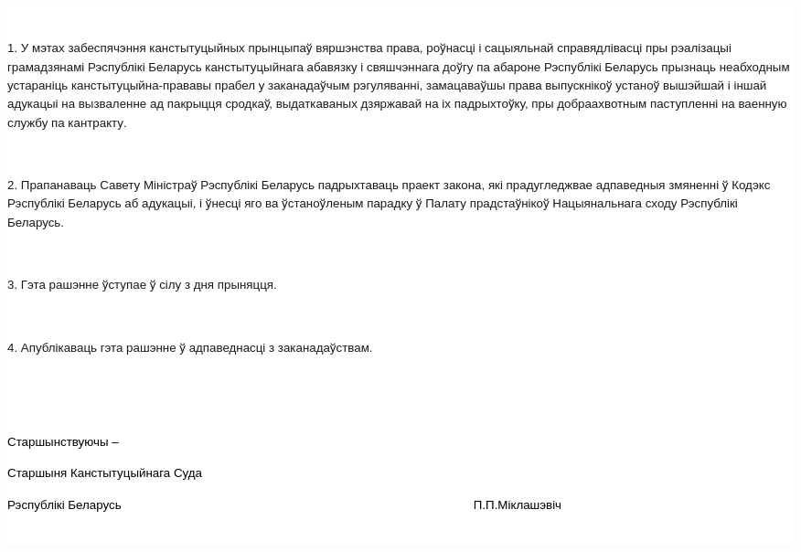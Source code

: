 <p><span style="font-family: Arial; font-size: 10pt"></span></p>
<p> </p>
<p><span style="font-family: Arial; font-size: 10pt">1. У мэтах забеспячэння канстытуцыйных прынцыпаў вяршэнства права, роўнасці і сацыяльнай справядлівасці пры рэалізацыі грамадзянамі Рэспублікі Беларусь канстытуцыйнага абавязку і свяшчэннага </span><span style="font-family: Arial; font-size: 10pt; mso-ansi-language: BE" lang="BE">доўг</span><span style="font-family: Arial; font-size: 10pt">у па абароне Рэспублікі Беларусь прызнаць неабходным устараніць канстытуцыйна-прававы прабел у заканадаўчым рэгуляванні, замацаваўшы права выпускнікоў устаноў вышэйшай і іншай адукацыі на вызваленне ад пакрыцця сродкаў, выдаткаваных дзяржавай на іх падрыхтоўку, пры добраахвотным паступленні на ваенную службу па кантрак</span><span style="font-family: Arial; font-size: 10pt; mso-ansi-language: BE" lang="BE">ту</span><span style="font-family: Arial; font-size: 10pt">. </span></p>
<p><span style="font-family: Arial; font-size: 10pt"></span></p>
<p> </p>
<p><span style="font-family: Arial; font-size: 10pt">2. Прапанаваць Савету Міністраў Рэспублікі Беларусь падрыхтаваць праект закона, які прадугледжвае адпаведныя змяненні ў Кодэкс Рэспублікі Беларусь аб адукацыі, і ўнесці яго </span><span style="font-family: Arial; font-size: 10pt; mso-ansi-language: BE" lang="BE">ва ўстаноўле</span><span style="font-family: Arial; font-size: 10pt">ным парадку ў Палату прадстаўнікоў Нацыянальнага сходу Рэспублікі Беларусь.</span></p>
<p><span style="font-family: Arial; font-size: 10pt"></span></p>
<p> </p>
<p><span style="font-family: Arial; font-size: 10pt">3. Гэта рашэнне ўступае ў сілу з дня прыняцця.</span></p>
<p><span style="font-family: Arial; font-size: 10pt"></span></p>
<p> </p>
<p><span style="font-family: Arial; font-size: 10pt">4. Апублікаваць гэта рашэнне ў адпаведнасці з заканадаўствам.</span></p>
<p><span style="layout-grid-mode: line; font-family: Arial; font-size: 10pt; mso-fareast-font-family: &#39;Times New Roman&#39;; mso-fareast-language: RU"></span></p>
<p> </p>
<p><span style="layout-grid-mode: line; font-family: Arial; font-size: 10pt; mso-fareast-font-family: &#39;Times New Roman&#39;; mso-fareast-language: RU"></span></p>
<p> </p>
<p><span style="font-family: Arial; color: black; font-size: 10pt">Старшынствуючы </span><span style="font-family: Arial; color: black; font-size: 10pt; mso-ansi-language: BE" lang="BE">–</span><span style="font-family: Arial; color: black; font-size: 10pt"></span></p>
<p><span style="font-family: Arial; color: black; font-size: 10pt">Старшыня Канстытуцыйнага Суда</span></p>
<p><span style="font-family: Arial; color: black; font-size: 10pt">Рэспублікі Беларусь<span style="mso-tab-count: 4">                                       </span><span style="mso-tab-count: 1">            </span><span style="mso-tab-count: 1">            </span><span style="mso-tab-count: 3">                                   </span><span style="mso-spacerun: yes">      </span></span><span style="font-family: Arial; color: black; font-size: 10pt; mso-ansi-language: BE" lang="BE">П.П.Міклашэвіч</span><span style="font-family: Arial; color: black; font-size: 10pt"></span></p></td>
</tr>
</tbody>
</table>

</div>

<div class="terminator">

 

</div>

</div>

</div>

</div>

</div>

